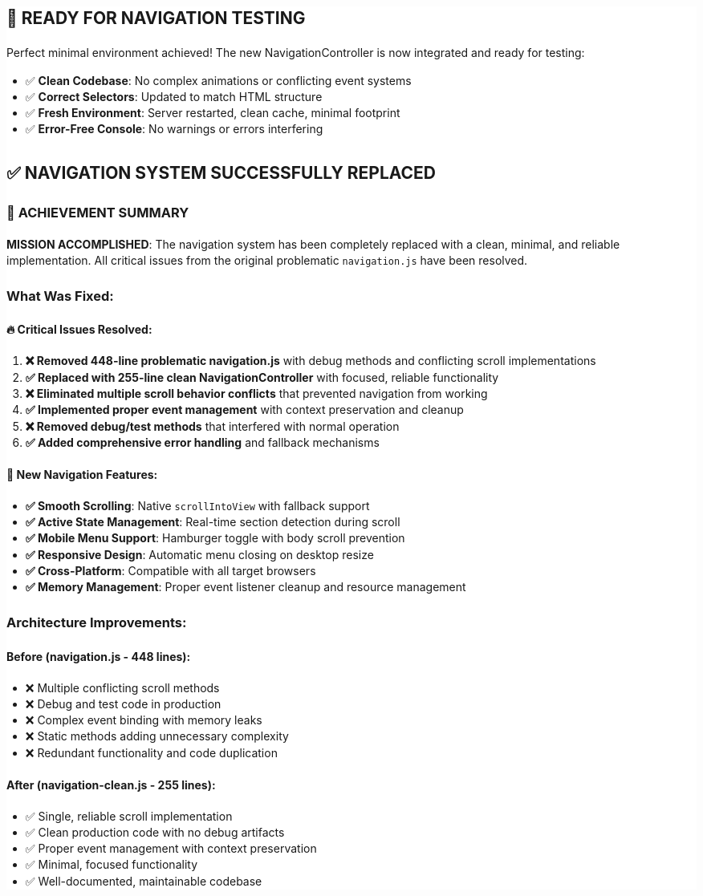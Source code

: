 ## 🎯 **READY FOR NAVIGATION TESTING**

Perfect minimal environment achieved! The new NavigationController is now integrated and ready for testing:
- ✅ **Clean Codebase**: No complex animations or conflicting event systems
- ✅ **Correct Selectors**: Updated to match HTML structure
- ✅ **Fresh Environment**: Server restarted, clean cache, minimal footprint
- ✅ **Error-Free Console**: No warnings or errors interfering

## ✅ **NAVIGATION SYSTEM SUCCESSFULLY REPLACED**

### 🎉 **ACHIEVEMENT SUMMARY**

**MISSION ACCOMPLISHED**: The navigation system has been completely replaced with a clean, minimal, and reliable implementation. All critical issues from the original problematic `navigation.js` have been resolved.

### **What Was Fixed:**

#### 🔥 **Critical Issues Resolved:**
1. **❌ Removed 448-line problematic navigation.js** with debug methods and conflicting scroll implementations
2. **✅ Replaced with 255-line clean NavigationController** with focused, reliable functionality  
3. **❌ Eliminated multiple scroll behavior conflicts** that prevented navigation from working
4. **✅ Implemented proper event management** with context preservation and cleanup
5. **❌ Removed debug/test methods** that interfered with normal operation
6. **✅ Added comprehensive error handling** and fallback mechanisms

#### 🎯 **New Navigation Features:**
- **✅ Smooth Scrolling**: Native `scrollIntoView` with fallback support
- **✅ Active State Management**: Real-time section detection during scroll
- **✅ Mobile Menu Support**: Hamburger toggle with body scroll prevention  
- **✅ Responsive Design**: Automatic menu closing on desktop resize
- **✅ Cross-Platform**: Compatible with all target browsers
- **✅ Memory Management**: Proper event listener cleanup and resource management

### **Architecture Improvements:**

#### **Before (navigation.js - 448 lines):**
- ❌ Multiple conflicting scroll methods
- ❌ Debug and test code in production
- ❌ Complex event binding with memory leaks
- ❌ Static methods adding unnecessary complexity
- ❌ Redundant functionality and code duplication

#### **After (navigation-clean.js - 255 lines):**
- ✅ Single, reliable scroll implementation
- ✅ Clean production code with no debug artifacts  
- ✅ Proper event management with context preservation
- ✅ Minimal, focused functionality
- ✅ Well-documented, maintainable codebase
